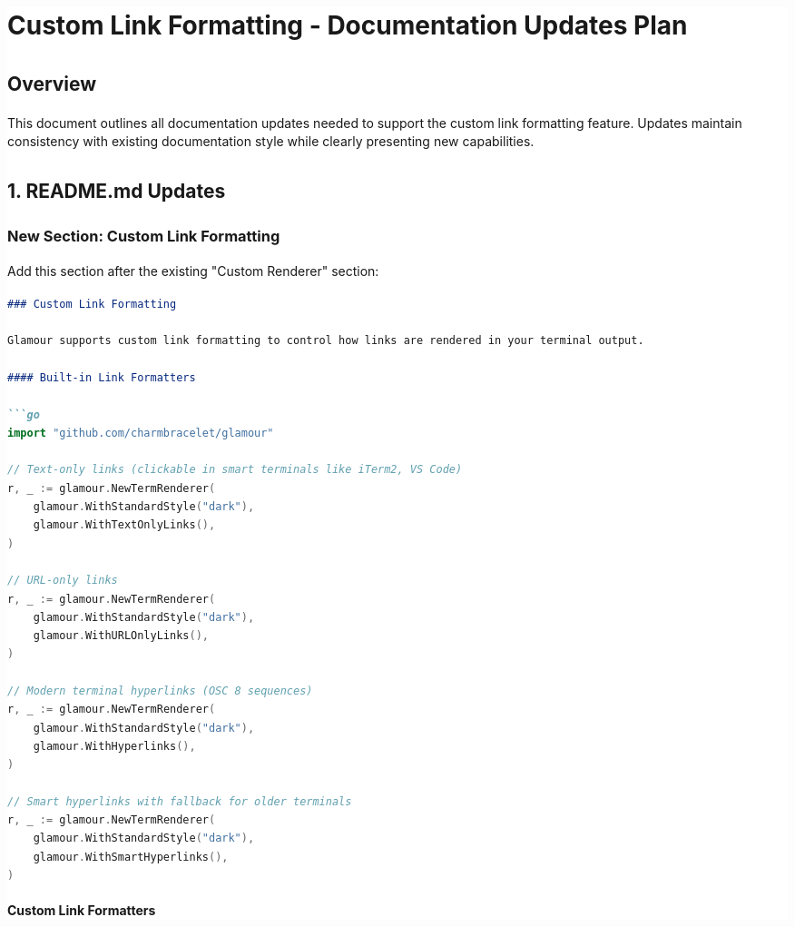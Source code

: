 # Custom Link Formatting - Documentation Updates Plan

## Overview

This document outlines all documentation updates needed to support the custom link formatting feature. Updates maintain consistency with existing documentation style while clearly presenting new capabilities.

## 1. README.md Updates

### New Section: Custom Link Formatting

Add this section after the existing "Custom Renderer" section:

```markdown
### Custom Link Formatting

Glamour supports custom link formatting to control how links are rendered in your terminal output.

#### Built-in Link Formatters

```go
import "github.com/charmbracelet/glamour"

// Text-only links (clickable in smart terminals like iTerm2, VS Code)
r, _ := glamour.NewTermRenderer(
    glamour.WithStandardStyle("dark"),
    glamour.WithTextOnlyLinks(),
)

// URL-only links
r, _ := glamour.NewTermRenderer(
    glamour.WithStandardStyle("dark"),
    glamour.WithURLOnlyLinks(),
)

// Modern terminal hyperlinks (OSC 8 sequences)
r, _ := glamour.NewTermRenderer(
    glamour.WithStandardStyle("dark"),
    glamour.WithHyperlinks(),
)

// Smart hyperlinks with fallback for older terminals
r, _ := glamour.NewTermRenderer(
    glamour.WithStandardStyle("dark"),
    glamour.WithSmartHyperlinks(),
)
```

#### Custom Link Formatters
